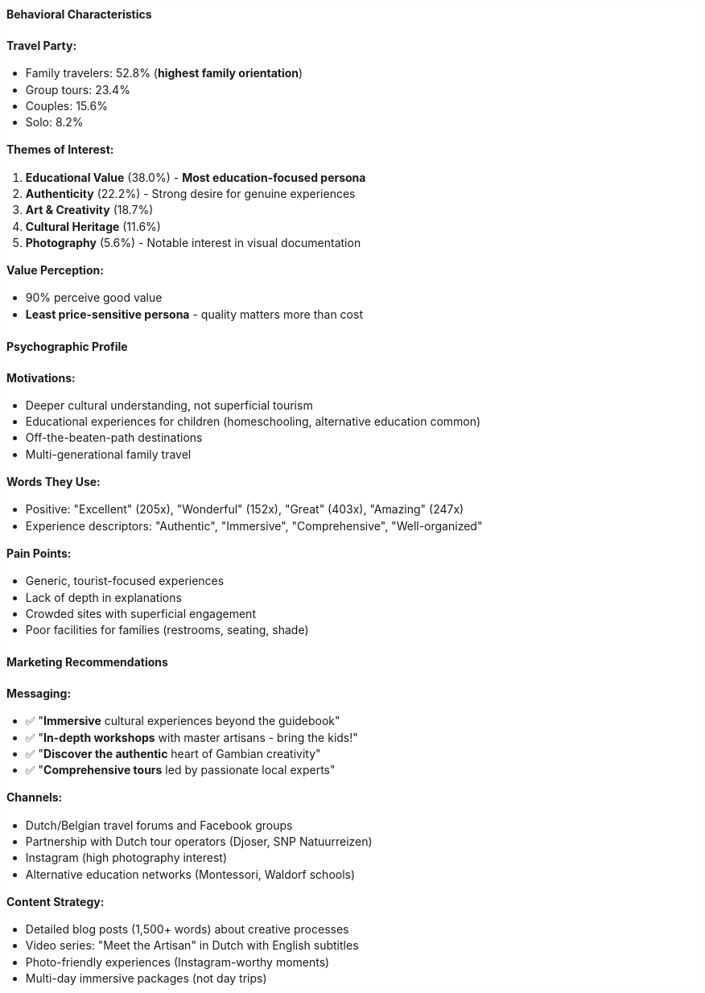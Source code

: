 #### Behavioral Characteristics
**Travel Party:**
- Family travelers: 52.8% (**highest family orientation**)
- Group tours: 23.4%
- Couples: 15.6%
- Solo: 8.2%

**Themes of Interest:**
1. **Educational Value** (38.0%) - **Most education-focused persona**
2. **Authenticity** (22.2%) - Strong desire for genuine experiences
3. **Art & Creativity** (18.7%)
4. **Cultural Heritage** (11.6%)
5. **Photography** (5.6%) - Notable interest in visual documentation

**Value Perception:**
- 90% perceive good value
- **Least price-sensitive persona** - quality matters more than cost

#### Psychographic Profile

**Motivations:**
- Deeper cultural understanding, not superficial tourism
- Educational experiences for children (homeschooling, alternative education common)
- Off-the-beaten-path destinations
- Multi-generational family travel

**Words They Use:**
- Positive: "Excellent" (205x), "Wonderful" (152x), "Great" (403x), "Amazing" (247x)
- Experience descriptors: "Authentic", "Immersive", "Comprehensive", "Well-organized"

**Pain Points:**
- Generic, tourist-focused experiences
- Lack of depth in explanations
- Crowded sites with superficial engagement
- Poor facilities for families (restrooms, seating, shade)

#### Marketing Recommendations

**Messaging:**
- ✅ "**Immersive** cultural experiences beyond the guidebook"
- ✅ "**In-depth workshops** with master artisans - bring the kids!"
- ✅ "**Discover the authentic** heart of Gambian creativity"
- ✅ "**Comprehensive tours** led by passionate local experts"

**Channels:**
- Dutch/Belgian travel forums and Facebook groups
- Partnership with Dutch tour operators (Djoser, SNP Natuurreizen)
- Instagram (high photography interest)
- Alternative education networks (Montessori, Waldorf schools)

**Content Strategy:**
- Detailed blog posts (1,500+ words) about creative processes
- Video series: "Meet the Artisan" in Dutch with English subtitles
- Photo-friendly experiences (Instagram-worthy moments)
- Multi-day immersive packages (not day trips)
